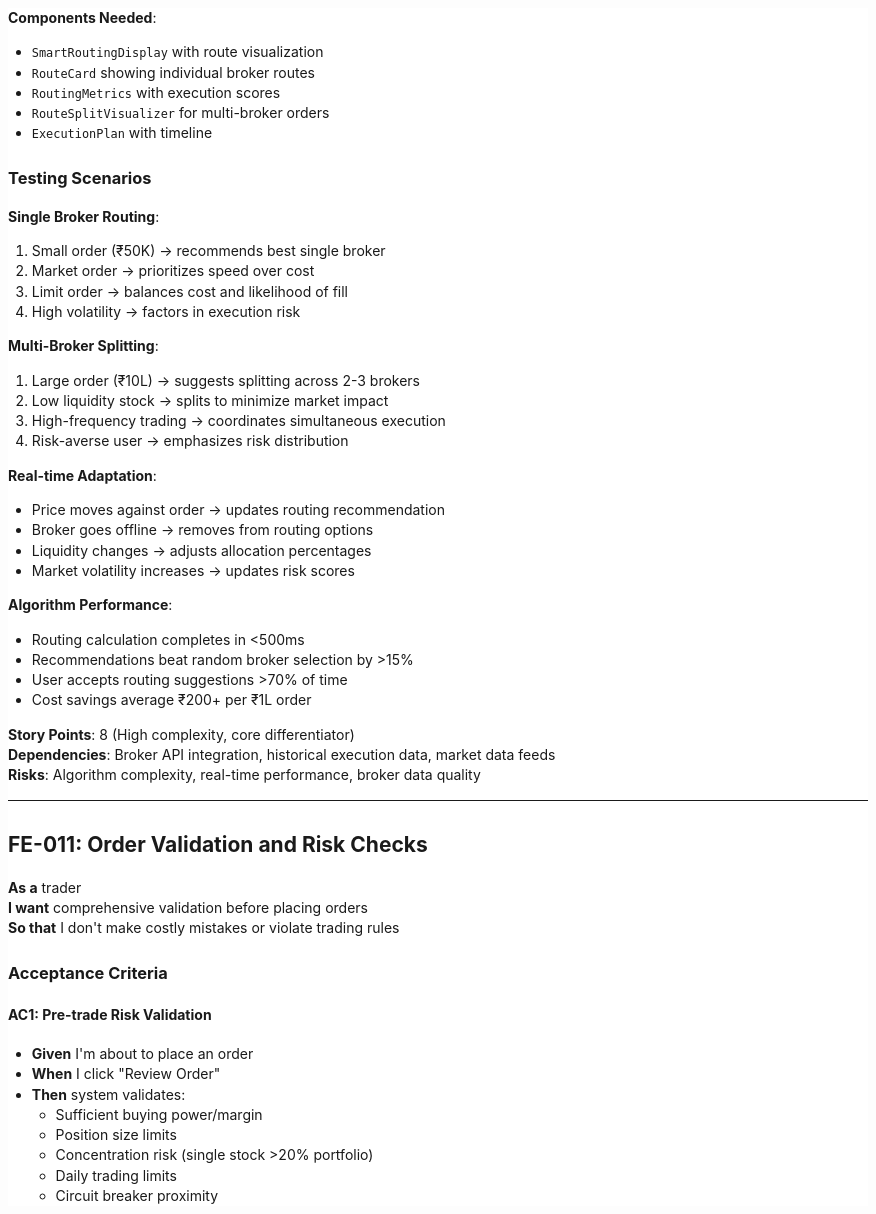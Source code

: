 **Components Needed**:
- `SmartRoutingDisplay` with route visualization
- `RouteCard` showing individual broker routes
- `RoutingMetrics` with execution scores
- `RouteSplitVisualizer` for multi-broker orders
- `ExecutionPlan` with timeline

### Testing Scenarios

**Single Broker Routing**:
1. Small order (₹50K) → recommends best single broker
2. Market order → prioritizes speed over cost
3. Limit order → balances cost and likelihood of fill
4. High volatility → factors in execution risk

**Multi-Broker Splitting**:
1. Large order (₹10L) → suggests splitting across 2-3 brokers
2. Low liquidity stock → splits to minimize market impact
3. High-frequency trading → coordinates simultaneous execution
4. Risk-averse user → emphasizes risk distribution

**Real-time Adaptation**:
- Price moves against order → updates routing recommendation
- Broker goes offline → removes from routing options
- Liquidity changes → adjusts allocation percentages
- Market volatility increases → updates risk scores

**Algorithm Performance**:
- Routing calculation completes in <500ms
- Recommendations beat random broker selection by >15%
- User accepts routing suggestions >70% of time
- Cost savings average ₹200+ per ₹1L order

**Story Points**: 8 (High complexity, core differentiator)  
**Dependencies**: Broker API integration, historical execution data, market data feeds  
**Risks**: Algorithm complexity, real-time performance, broker data quality

---

## FE-011: Order Validation and Risk Checks

**As a** trader  
**I want** comprehensive validation before placing orders  
**So that** I don't make costly mistakes or violate trading rules

### Acceptance Criteria

#### AC1: Pre-trade Risk Validation  
- **Given** I'm about to place an order  
- **When** I click "Review Order"  
- **Then** system validates:  
  - Sufficient buying power/margin  
  - Position size limits  
  - Concentration risk (single stock >20% portfolio)  
  - Daily trading limits  
  - Circuit breaker proximity
